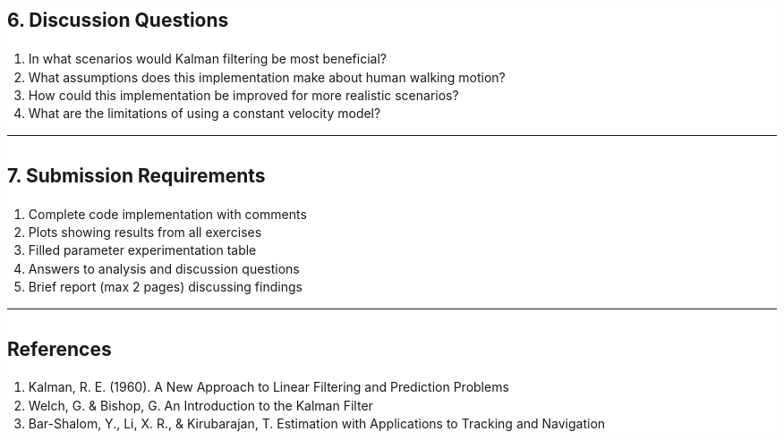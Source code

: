 
## 6. Discussion Questions

1. In what scenarios would Kalman filtering be most beneficial?
2. What assumptions does this implementation make about human walking motion?
3. How could this implementation be improved for more realistic scenarios?
4. What are the limitations of using a constant velocity model?

---

## 7. Submission Requirements

1. Complete code implementation with comments
2. Plots showing results from all exercises
3. Filled parameter experimentation table
4. Answers to analysis and discussion questions
5. Brief report (max 2 pages) discussing findings

---

## References

1. Kalman, R. E. (1960). A New Approach to Linear Filtering and Prediction Problems
2. Welch, G. & Bishop, G. An Introduction to the Kalman Filter
3. Bar-Shalom, Y., Li, X. R., & Kirubarajan, T. Estimation with Applications to Tracking and Navigation

